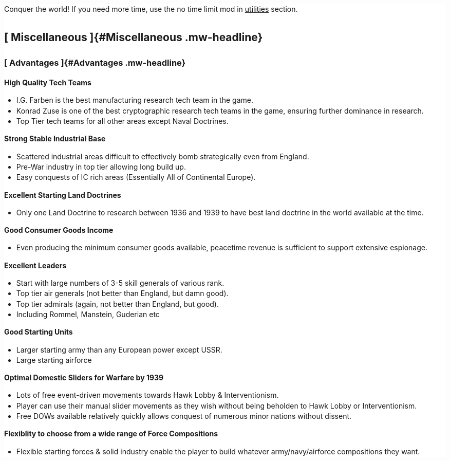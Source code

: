 Conquer the world! If you need more time, use the no time limit mod in
[utilities](/wiki/Utilities "Utilities") section.

## [ Miscellaneous ]{#Miscellaneous .mw-headline}

### [ Advantages ]{#Advantages .mw-headline}

**High Quality Tech Teams**

-   I.G. Farben is the best manufacturing research tech team in the
    game.
-   Konrad Zuse is one of the best cryptographic research tech teams in
    the game, ensuring further dominance in research.
-   Top Tier tech teams for all other areas except Naval Doctrines.

**Strong Stable Industrial Base**

-   Scattered industrial areas difficult to effectively bomb
    strategically even from England.
-   Pre-War industry in top tier allowing long build up.
-   Easy conquests of IC rich areas (Essentially All of Continental
    Europe).

**Excellent Starting Land Doctrines**

-   Only one Land Doctrine to research between 1936 and 1939 to have
    best land doctrine in the world available at the time.

**Good Consumer Goods Income**

-   Even producing the minimum consumer goods available, peacetime
    revenue is sufficient to support extensive espionage.

**Excellent Leaders**

-   Start with large numbers of 3-5 skill generals of various rank.
-   Top tier air generals (not better than England, but damn good).
-   Top tier admirals (again, not better than England, but good).
-   Including Rommel, Manstein, Guderian etc

**Good Starting Units**

-   Larger starting army than any European power except USSR.
-   Large starting airforce

**Optimal Domestic Sliders for Warfare by 1939**

-   Lots of free event-driven movements towards Hawk Lobby &
    Interventionism.
-   Player can use their manual slider movements as they wish without
    being beholden to Hawk Lobby or Interventionism.
-   Free DOWs available relatively quickly allows conquest of numerous
    minor nations without dissent.

**Flexiblity to choose from a wide range of Force Compositions**

-   Flexible starting forces & solid industry enable the player to build
    whatever army/navy/airforce compositions they want.

